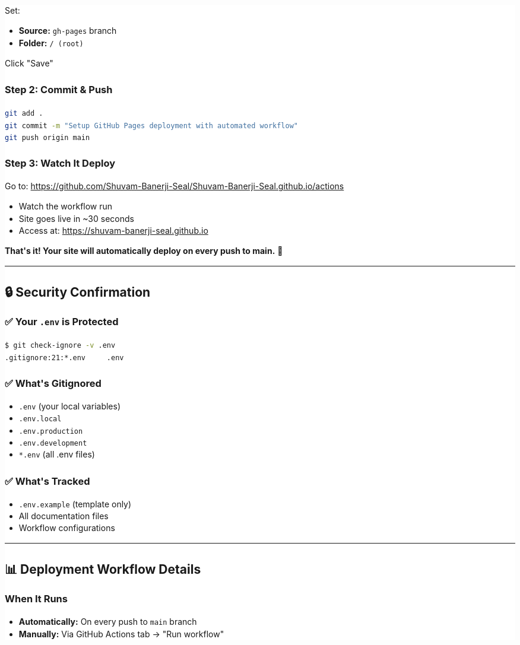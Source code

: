 Set:
- **Source:** `gh-pages` branch
- **Folder:** `/ (root)`

Click "Save"

### Step 2: Commit & Push
```bash
git add .
git commit -m "Setup GitHub Pages deployment with automated workflow"
git push origin main
```

### Step 3: Watch It Deploy
Go to: https://github.com/Shuvam-Banerji-Seal/Shuvam-Banerji-Seal.github.io/actions

- Watch the workflow run
- Site goes live in ~30 seconds
- Access at: https://shuvam-banerji-seal.github.io

**That's it! Your site will automatically deploy on every push to main.** 🎉

---

## 🔒 Security Confirmation

### ✅ Your `.env` is Protected
```bash
$ git check-ignore -v .env
.gitignore:21:*.env     .env
```

### ✅ What's Gitignored
- `.env` (your local variables)
- `.env.local`
- `.env.production`
- `.env.development`
- `*.env` (all .env files)

### ✅ What's Tracked
- `.env.example` (template only)
- All documentation files
- Workflow configurations

---

## 📊 Deployment Workflow Details

### When It Runs
- **Automatically:** On every push to `main` branch
- **Manually:** Via GitHub Actions tab → "Run workflow"
